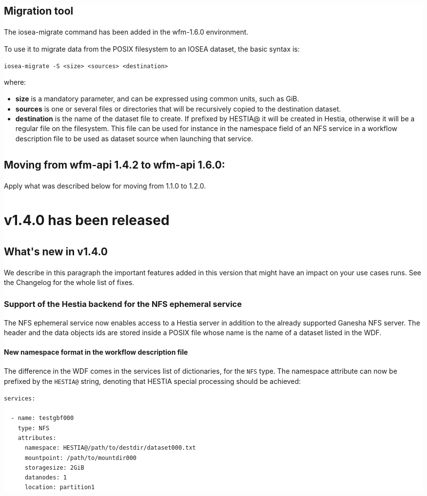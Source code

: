 ## Migration tool

The iosea-migrate command has been added in the wfm-1.6.0 environment.

To use it to migrate data from the POSIX filesystem to an IOSEA dataset, the basic syntax is:
```
iosea-migrate -S <size> <sources> <destination>
```

where:
- **size** is a mandatory parameter, and can be expressed using common units, such as GiB.
- **sources** is one or several files or directories that will be recursively copied to the destination dataset.
- **destination** is the name of the dataset file to create. If prefixed by HESTIA@ it will be created in Hestia, otherwise it will be a regular file on the filesystem.
This file can be used for instance in the namespace field of an NFS service in a workflow description file to be used as dataset source when launching that service.

## Moving from wfm-api 1.4.2 to wfm-api 1.6.0:

Apply what was described below for moving from 1.1.0 to 1.2.0.



# v1.4.0 has been released

## What's new in v1.4.0

We describe in this paragraph the important features added in this
version that might have an impact on your use cases runs.
See the Changelog for the whole list of fixes.

### Support of the Hestia backend for the NFS ephemeral service

The NFS ephemeral service now enables access to a Hestia server in addition to the already
supported Ganesha NFS server. The header and the data objects ids are stored inside a POSIX
file whose name is the name of a dataset listed in the WDF.

#### New namespace format in the workflow description file
The difference in the WDF comes in the services list of dictionaries, for the `NFS` type.
The namespace attribute can now be prefixed by the `HESTIA@` string, denoting that HESTIA special processing should be achieved:

```
services:

  - name: testgbf000
    type: NFS
    attributes:
      namespace: HESTIA@/path/to/destdir/dataset000.txt
      mountpoint: /path/to/mountdir000
      storagesize: 2GiB
      datanodes: 1
      location: partition1
```
